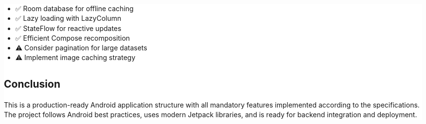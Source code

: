 - ✅ Room database for offline caching
- ✅ Lazy loading with LazyColumn
- ✅ StateFlow for reactive updates
- ✅ Efficient Compose recomposition
- ⚠️ Consider pagination for large datasets
- ⚠️ Implement image caching strategy

## Conclusion

This is a production-ready Android application structure with all mandatory features implemented according to the specifications. The project follows Android best practices, uses modern Jetpack libraries, and is ready for backend integration and deployment.
